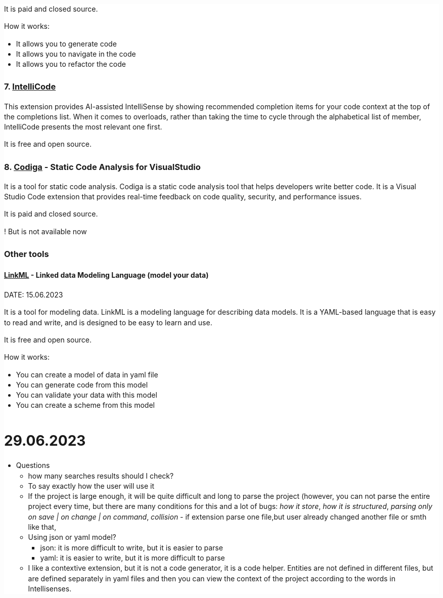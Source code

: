 It is paid and closed source.

How it works:
- It allows you to generate code 
- It allows you to navigate in the code
- It allows you to refactor the code

### 7. [IntelliCode](https://marketplace.visualstudio.com/items?itemName=VisualStudioExptTeam.vscodeintellicode)

This extension provides AI-assisted IntelliSense by showing recommended completion items for your code context at the top of the completions list. When it comes to overloads, rather than taking the time to cycle through the alphabetical list of member, IntelliCode presents the most relevant one first. 

It is free and open source.


### 8. [Codiga](https://www.codiga.io/static-code-analysis/vscode/) - Static Code Analysis for VisualStudio

It is a tool for static code analysis. Codiga is a static code analysis tool that helps developers write better code. It is a Visual Studio Code extension that provides real-time feedback on code quality, security, and performance issues.

It is paid and closed source.

! But is not available now

### Other tools

#### [LinkML](https://linkml.io/) - Linked data Modeling Language (model your data)
DATE: 15.06.2023

It is a tool for modeling data. LinkML is a modeling language for describing data models. It is a YAML-based language that is easy to read and write, and is designed to be easy to learn and use. 

It is free and open source.

How it works:
- You can create a model of data in yaml file
- You can generate code from this model
- You can validate your data with this model
- You can create a scheme from this model

# 29.06.2023

- Questions
	- how many searches results should I check?
	- To say exactly how the user will use it
	- If the project is large enough, it will be quite difficult and long to parse the project (however, you can not parse the entire project every time, but there are many conditions for this and a lot of bugs:
		*how it store*,
		*how it is structured*,
		*parsing only on save | on change | on command*,
		*collision* - if extension parse one file,but user already changed another file or smth like that,
	- Using json or yaml model?
		- json: it is more difficult to write, but it is easier to parse
		- yaml: it is easier to write, but it is more difficult to parse
	- I like a contextive extension, but it is not a code generator, it is a code helper. Entities are not defined in different files, but are defined separately in yaml files and then you can view the context of the project according to the words in Intellisenses.
